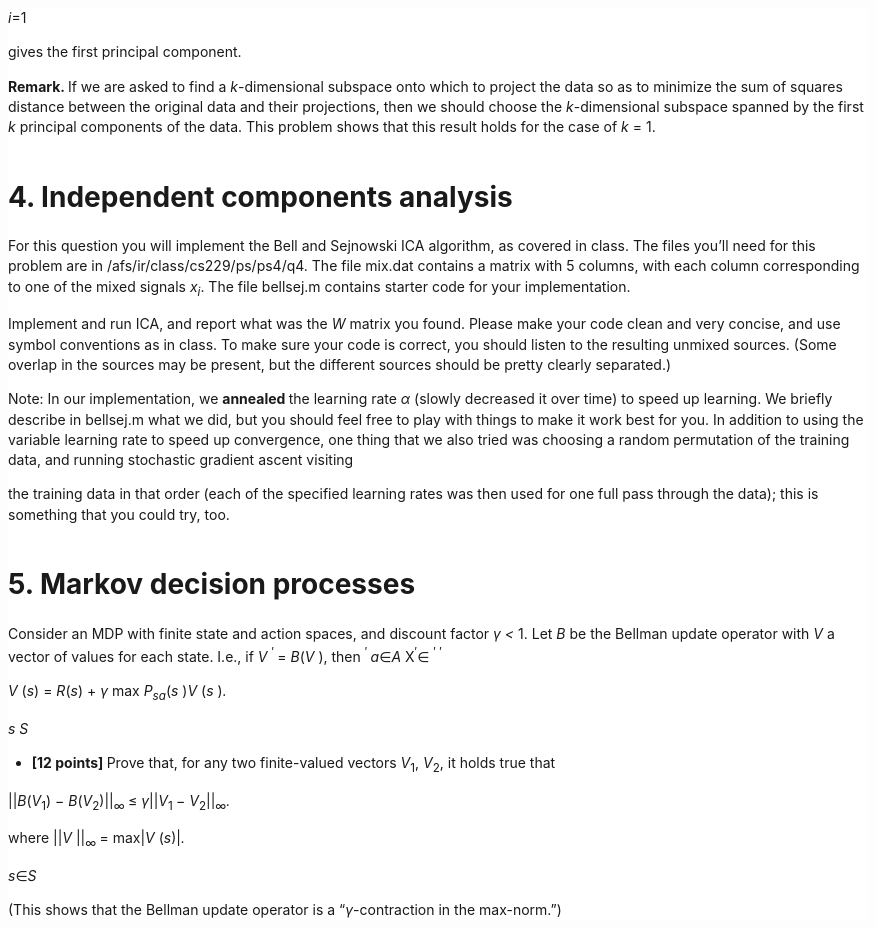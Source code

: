 <em>i</em>=1

gives the first principal component.

<strong>Remark. </strong>If we are asked to find a <em>k</em>-dimensional subspace onto which to project the data so as to minimize the sum of squares distance between the original data and their projections, then we should choose the <em>k</em>-dimensional subspace spanned by the first <em>k </em>principal components of the data. This problem shows that this result holds for the case of <em>k </em>= 1.

<h1>4.    Independent components analysis</h1>

For this question you will implement the Bell and Sejnowski ICA algorithm, as covered in class. The files you’ll need for this problem are in /afs/ir/class/cs229/ps/ps4/q4. The file mix.dat contains a matrix with 5 columns, with each column corresponding to one of the mixed signals <em>x<sub>i</sub></em>. The file bellsej.m contains starter code for your implementation.

Implement and run ICA, and report what was the <em>W </em>matrix you found. Please make your code clean and very concise, and use symbol conventions as in class. To make sure your code is correct, you should listen to the resulting unmixed sources. (Some overlap in the sources may be present, but the different sources should be pretty clearly separated.)

Note: In our implementation, we <strong>annealed </strong>the learning rate <em>α </em>(slowly decreased it over time) to speed up learning. We briefly describe in bellsej.m what we did, but you should feel free to play with things to make it work best for you. In addition to using the variable learning rate to speed up convergence, one thing that we also tried was choosing a random permutation of the training data, and running stochastic gradient ascent visiting

the training data in that order (each of the specified learning rates was then used for one full pass through the data); this is something that you could try, too.

<h1>5.    Markov decision processes</h1>

Consider an MDP with finite state and action spaces, and discount factor <em>γ &lt; </em>1. Let <em>B </em>be the Bellman update operator with <em>V </em>a vector of values for each state. I.e., if <em>V </em><sup>′ </sup>= <em>B</em>(<em>V </em>), then <sup>′  </sup><em>a</em>∈<em>A </em>X<sup>′</sup>∈        <sup>′                       ′</sup>

<em>V </em>(<em>s</em>) = <em>R</em>(<em>s</em>) + <em>γ </em>max             <em>P<sub>sa</sub></em>(<em>s </em>)<em>V </em>(<em>s </em>)<em>.</em>

<em>s S</em>

<ul>

 <li><strong>[12 points] </strong>Prove that, for any two finite-valued vectors <em>V</em><sub>1</sub>, <em>V</em><sub>2</sub>, it holds true that</li>

</ul>

||<em>B</em>(<em>V</em><sub>1</sub>) − <em>B</em>(<em>V</em><sub>2</sub>)||<sub>∞ </sub>≤ <em>γ</em>||<em>V</em><sub>1 </sub>− <em>V</em><sub>2</sub>||<sub>∞</sub><em>.</em>

where ||<em>V </em>||<sub>∞ </sub>= max|<em>V </em>(<em>s</em>)|<em>.</em>

<em>s</em>∈<em>S</em>

(This shows that the Bellman update operator is a “<em>γ</em>-contraction in the max-norm.”)

<ul>
